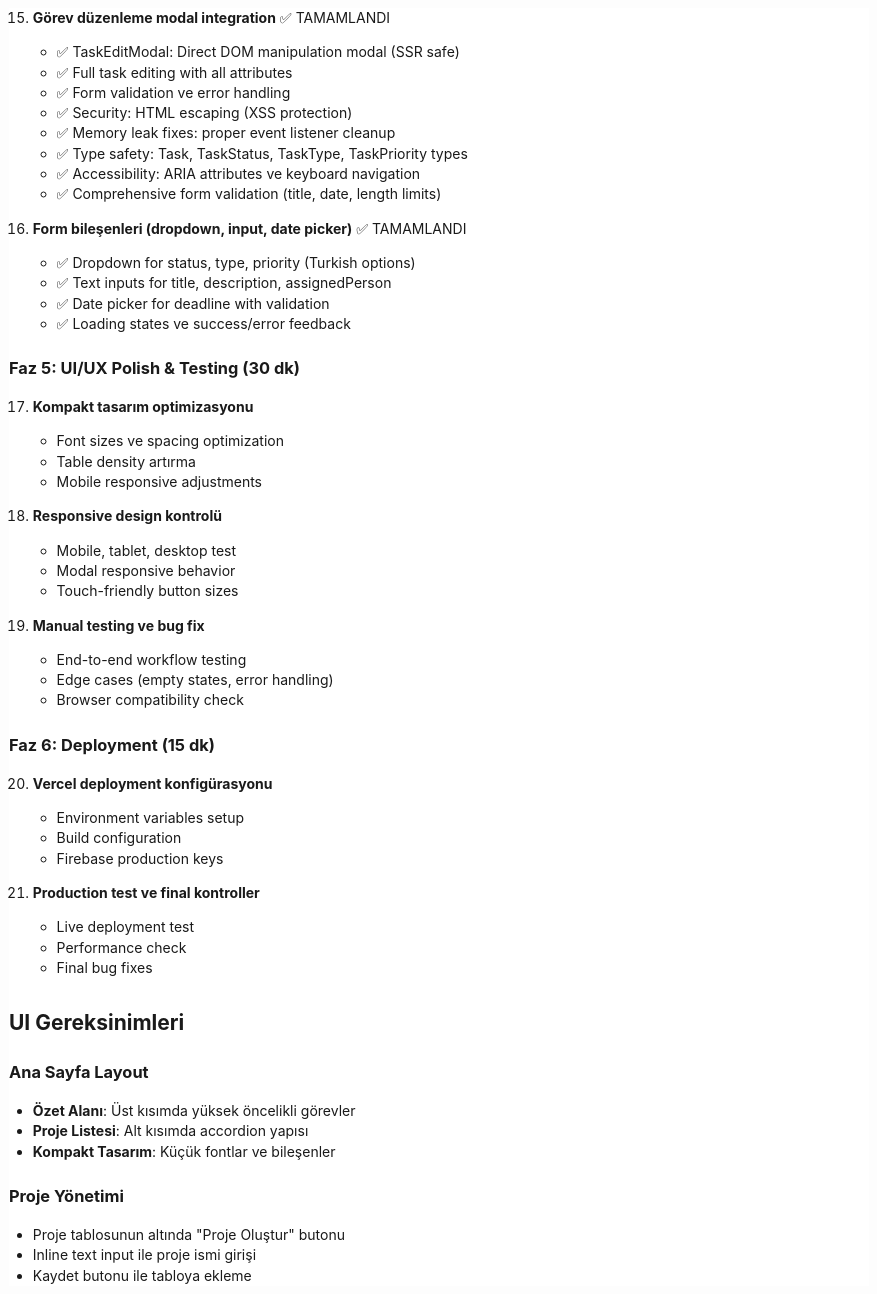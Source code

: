15. **Görev düzenleme modal integration** ✅ TAMAMLANDI
    - ✅ TaskEditModal: Direct DOM manipulation modal (SSR safe)
    - ✅ Full task editing with all attributes
    - ✅ Form validation ve error handling
    - ✅ Security: HTML escaping (XSS protection)
    - ✅ Memory leak fixes: proper event listener cleanup
    - ✅ Type safety: Task, TaskStatus, TaskType, TaskPriority types
    - ✅ Accessibility: ARIA attributes ve keyboard navigation
    - ✅ Comprehensive form validation (title, date, length limits)

16. **Form bileşenleri (dropdown, input, date picker)** ✅ TAMAMLANDI
    - ✅ Dropdown for status, type, priority (Turkish options)
    - ✅ Text inputs for title, description, assignedPerson
    - ✅ Date picker for deadline with validation
    - ✅ Loading states ve success/error feedback

### Faz 5: UI/UX Polish & Testing (30 dk)
17. **Kompakt tasarım optimizasyonu**
    - Font sizes ve spacing optimization
    - Table density artırma
    - Mobile responsive adjustments

18. **Responsive design kontrolü**
    - Mobile, tablet, desktop test
    - Modal responsive behavior
    - Touch-friendly button sizes

19. **Manual testing ve bug fix**
    - End-to-end workflow testing
    - Edge cases (empty states, error handling)
    - Browser compatibility check

### Faz 6: Deployment (15 dk)
20. **Vercel deployment konfigürasyonu**
    - Environment variables setup
    - Build configuration
    - Firebase production keys

21. **Production test ve final kontroller**
    - Live deployment test
    - Performance check
    - Final bug fixes

## UI Gereksinimleri

### Ana Sayfa Layout
- **Özet Alanı**: Üst kısımda yüksek öncelikli görevler
- **Proje Listesi**: Alt kısımda accordion yapısı
- **Kompakt Tasarım**: Küçük fontlar ve bileşenler

### Proje Yönetimi
- Proje tablosunun altında "Proje Oluştur" butonu
- Inline text input ile proje ismi girişi
- Kaydet butonu ile tabloya ekleme
